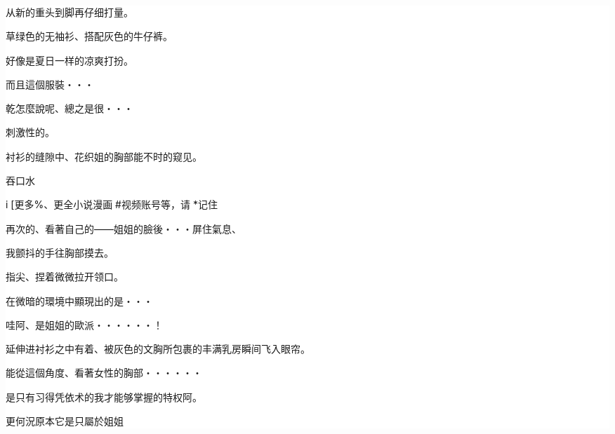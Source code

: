 
从新的重头到脚再仔细打量。



草绿色的无袖衫、搭配灰色的牛仔裤。



好像是夏日一样的凉爽打扮。





而且這個服裝・・・



乾怎麼說呢、總之是很・・・



刺激性的。



衬衫的缝隙中、花织姐的胸部能不时的窥见。



吞口水

i [更多%、更全小说漫画 #视频账号等，请 *记住





再次的、看著自己的――姐姐的臉後・・・屏住氣息、



我颤抖的手往胸部摸去。



指尖、捏着微微拉开领口。





在微暗的環境中顯現出的是・・・



哇阿、是姐姐的歐派・・・・・・！





延伸进衬衫之中有着、被灰色的文胸所包裹的丰满乳房瞬间飞入眼帘。



能從這個角度、看著女性的胸部・・・・・・



是只有习得凭依术的我才能够掌握的特权阿。



更何況原本它是只屬於姐姐

